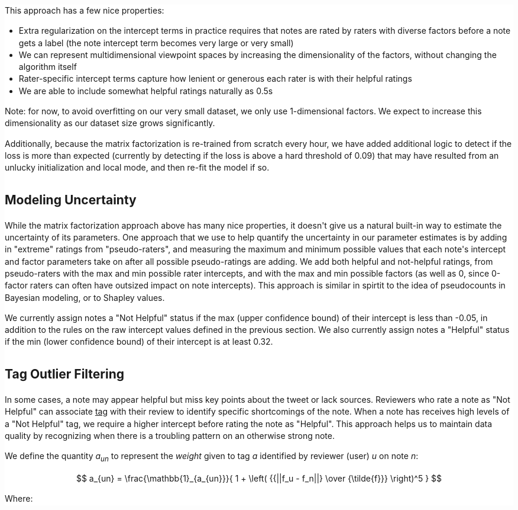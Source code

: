 This approach has a few nice properties:

- Extra regularization on the intercept terms in practice requires that notes are rated by raters with diverse factors before a note gets a label (the note intercept term becomes very large or very small)
- We can represent multidimensional viewpoint spaces by increasing the dimensionality of the factors, without changing the algorithm itself
- Rater-specific intercept terms capture how lenient or generous each rater is with their helpful ratings
- We are able to include somewhat helpful ratings naturally as 0.5s

Note: for now, to avoid overfitting on our very small dataset, we only use 1-dimensional factors. We expect to increase this dimensionality as our dataset size grows significantly.

Additionally, because the matrix factorization is re-trained from scratch every hour, we have added additional logic to detect if the loss is more than expected (currently by detecting if the loss is above a hard threshold of 0.09) that may have resulted from an unlucky initialization and local mode, and then re-fit the model if so.

## Modeling Uncertainty

While the matrix factorization approach above has many nice properties, it doesn't give us a natural built-in way to estimate the uncertainty of its parameters. One approach that we use to help quantify the uncertainty in our parameter estimates is by adding in "extreme" ratings from "pseudo-raters", and measuring the maximum and minimum possible values that each note's intercept and factor parameters take on after all possible pseudo-ratings are adding. We add both helpful and not-helpful ratings, from pseudo-raters with the max and min possible rater intercepts, and with the max and min possible factors (as well as 0, since 0-factor raters can often have outsized impact on note intercepts). This approach is similar in spirtit to the idea of pseudocounts in Bayesian modeling, or to Shapley values.

We currently assign notes a "Not Helpful" status if the max (upper confidence bound) of their intercept is less than -0.05, in addition to the rules on the raw intercept values defined in the previous section. We also currently assign notes a "Helpful" status if the min (lower confidence bound) of their intercept is at least 0.32.

## Tag Outlier Filtering

In some cases, a note may appear helpful but miss key points about the tweet or lack sources.
Reviewers who rate a note as "Not Helpful" can associate [tag](../contributing/examples.md) with their review to identify specific shortcomings of the note.
When a note has receives high levels of a "Not Helpful" tag, we require a higher intercept before rating the note as "Helpful".
This approach helps us to maintain data quality by recognizing when there is a troubling pattern on an otherwise strong note.

We define the quantity $a_{un}$ to represent the _weight_ given to tag $a$ identified by reviewer (user) $u$ on note $n$:

$$ a_{un} = \frac{\mathbb{1}_{a_{un}}}{ 1 + \left( {{||f_u - f_n||} \over {\tilde{f}}} \right)^5  }  $$

Where:
